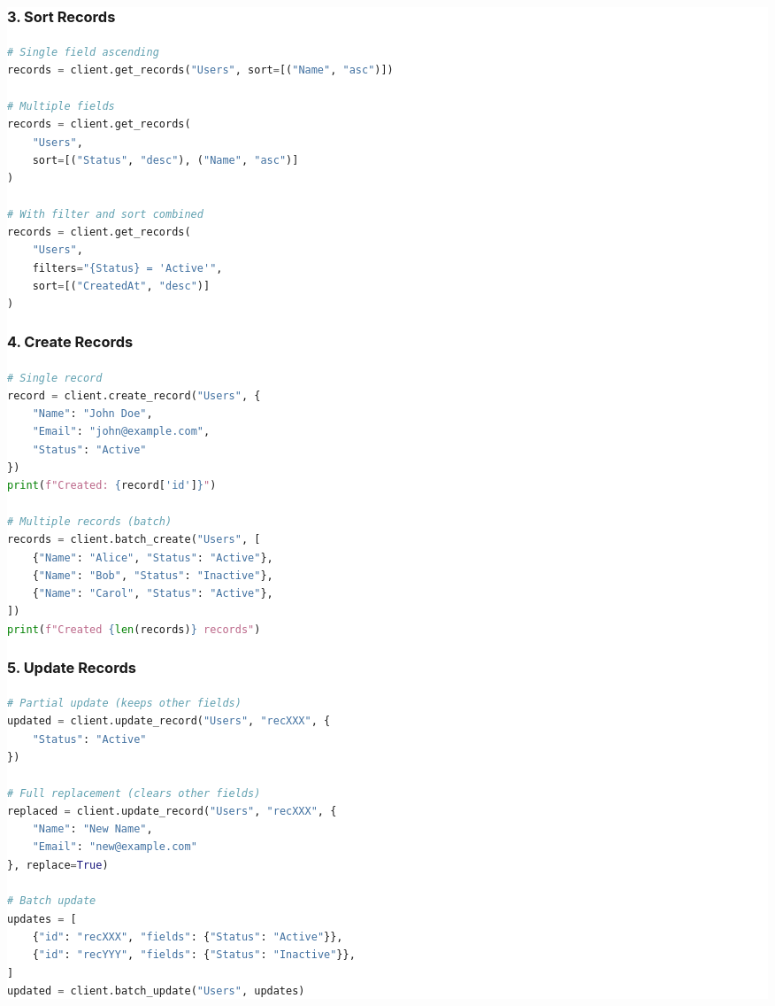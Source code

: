 ### 3. Sort Records
```python
# Single field ascending
records = client.get_records("Users", sort=[("Name", "asc")])

# Multiple fields
records = client.get_records(
    "Users",
    sort=[("Status", "desc"), ("Name", "asc")]
)

# With filter and sort combined
records = client.get_records(
    "Users",
    filters="{Status} = 'Active'",
    sort=[("CreatedAt", "desc")]
)
```

### 4. Create Records
```python
# Single record
record = client.create_record("Users", {
    "Name": "John Doe",
    "Email": "john@example.com",
    "Status": "Active"
})
print(f"Created: {record['id']}")

# Multiple records (batch)
records = client.batch_create("Users", [
    {"Name": "Alice", "Status": "Active"},
    {"Name": "Bob", "Status": "Inactive"},
    {"Name": "Carol", "Status": "Active"},
])
print(f"Created {len(records)} records")
```

### 5. Update Records
```python
# Partial update (keeps other fields)
updated = client.update_record("Users", "recXXX", {
    "Status": "Active"
})

# Full replacement (clears other fields)
replaced = client.update_record("Users", "recXXX", {
    "Name": "New Name",
    "Email": "new@example.com"
}, replace=True)

# Batch update
updates = [
    {"id": "recXXX", "fields": {"Status": "Active"}},
    {"id": "recYYY", "fields": {"Status": "Inactive"}},
]
updated = client.batch_update("Users", updates)
```
